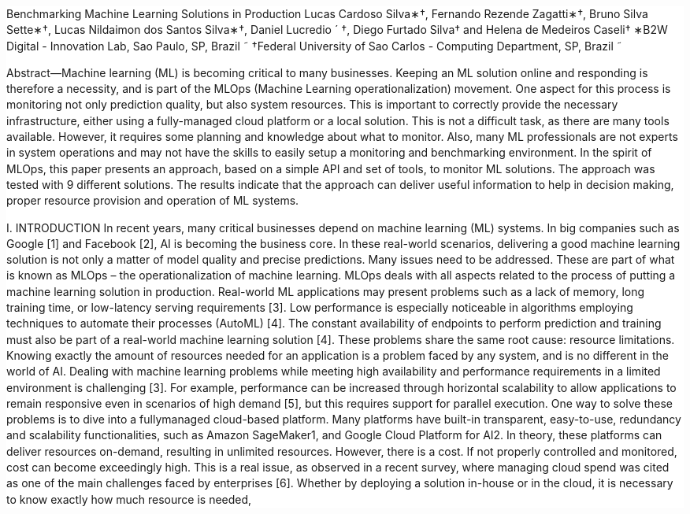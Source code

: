 Benchmarking Machine Learning Solutions in
Production
Lucas Cardoso Silva∗†, Fernando Rezende Zagatti∗†, Bruno Silva Sette∗†, Lucas Nildaimon dos Santos Silva∗†,
Daniel Lucredio ´ †, Diego Furtado Silva† and Helena de Medeiros Caseli†
∗B2W Digital - Innovation Lab, Sao Paulo, SP, Brazil ˜ †Federal University of Sao Carlos - Computing Department, SP, Brazil ˜

Abstract—Machine learning (ML) is becoming critical to many
businesses. Keeping an ML solution online and responding is
therefore a necessity, and is part of the MLOps (Machine
Learning operationalization) movement. One aspect for this
process is monitoring not only prediction quality, but also system
resources. This is important to correctly provide the necessary
infrastructure, either using a fully-managed cloud platform or a
local solution. This is not a difficult task, as there are many tools
available. However, it requires some planning and knowledge
about what to monitor. Also, many ML professionals are not
experts in system operations and may not have the skills to easily
setup a monitoring and benchmarking environment. In the spirit
of MLOps, this paper presents an approach, based on a simple
API and set of tools, to monitor ML solutions. The approach
was tested with 9 different solutions. The results indicate that
the approach can deliver useful information to help in decision
making, proper resource provision and operation of ML systems.

I. INTRODUCTION
In recent years, many critical businesses depend on machine
learning (ML) systems. In big companies such as Google
[1] and Facebook [2], AI is becoming the business core. In
these real-world scenarios, delivering a good machine learning
solution is not only a matter of model quality and precise
predictions. Many issues need to be addressed. These are
part of what is known as MLOps – the operationalization of
machine learning. MLOps deals with all aspects related to the
process of putting a machine learning solution in production.
Real-world ML applications may present problems such as
a lack of memory, long training time, or low-latency serving
requirements [3]. Low performance is especially noticeable in
algorithms employing techniques to automate their processes
(AutoML) [4]. The constant availability of endpoints to perform prediction and training must also be part of a real-world
machine learning solution [4]. These problems share the same
root cause: resource limitations. Knowing exactly the amount
of resources needed for an application is a problem faced by
any system, and is no different in the world of AI. Dealing with
machine learning problems while meeting high availability
and performance requirements in a limited environment is
challenging [3]. For example, performance can be increased
through horizontal scalability to allow applications to remain
responsive even in scenarios of high demand [5], but this
requires support for parallel execution.
One way to solve these problems is to dive into a fullymanaged cloud-based platform. Many platforms have built-in
transparent, easy-to-use, redundancy and scalability functionalities, such as Amazon SageMaker1, and Google Cloud Platform for AI2. In theory, these platforms can deliver resources
on-demand, resulting in unlimited resources. However, there
is a cost. If not properly controlled and monitored, cost can
become exceedingly high. This is a real issue, as observed in
a recent survey, where managing cloud spend was cited as one
of the main challenges faced by enterprises [6].
Whether by deploying a solution in-house or in the cloud,
it is necessary to know exactly how much resource is needed,